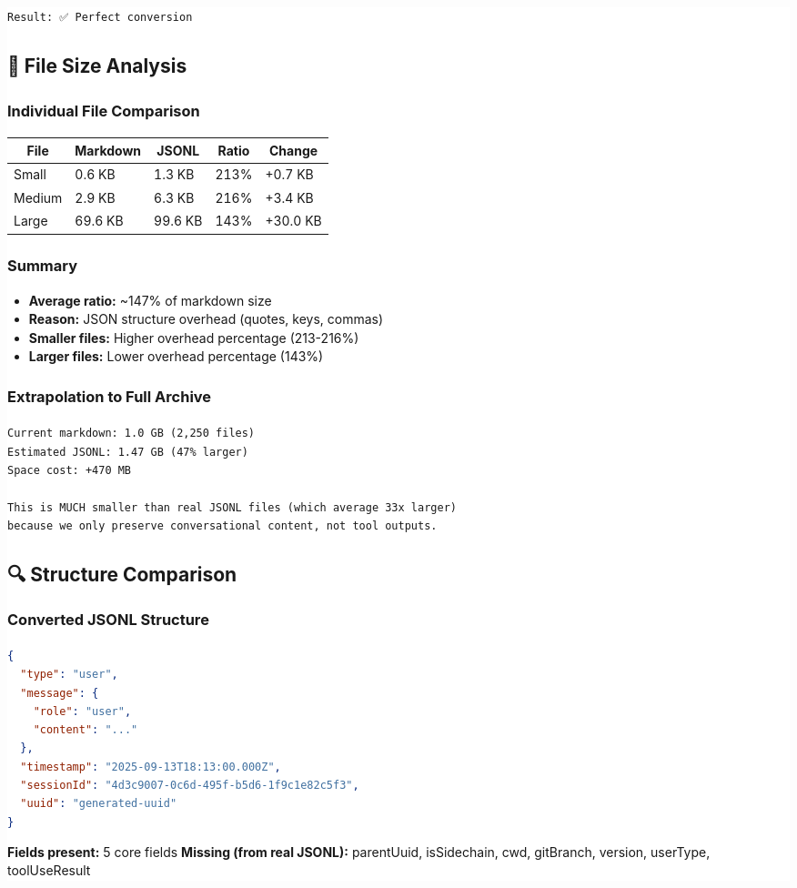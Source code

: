 ```
Result: ✅ Perfect conversion
```

## 📏 File Size Analysis

### Individual File Comparison
| File | Markdown | JSONL | Ratio | Change |
|------|----------|-------|-------|--------|
| Small | 0.6 KB | 1.3 KB | 213% | +0.7 KB |
| Medium | 2.9 KB | 6.3 KB | 216% | +3.4 KB |
| Large | 69.6 KB | 99.6 KB | 143% | +30.0 KB |

### Summary
- **Average ratio:** ~147% of markdown size
- **Reason:** JSON structure overhead (quotes, keys, commas)
- **Smaller files:** Higher overhead percentage (213-216%)
- **Larger files:** Lower overhead percentage (143%)

### Extrapolation to Full Archive
```
Current markdown: 1.0 GB (2,250 files)
Estimated JSONL: 1.47 GB (47% larger)
Space cost: +470 MB

This is MUCH smaller than real JSONL files (which average 33x larger)
because we only preserve conversational content, not tool outputs.
```

## 🔍 Structure Comparison

### Converted JSONL Structure
```json
{
  "type": "user",
  "message": {
    "role": "user",
    "content": "..."
  },
  "timestamp": "2025-09-13T18:13:00.000Z",
  "sessionId": "4d3c9007-0c6d-495f-b5d6-1f9c1e82c5f3",
  "uuid": "generated-uuid"
}
```

**Fields present:** 5 core fields
**Missing (from real JSONL):** parentUuid, isSidechain, cwd, gitBranch, version, userType, toolUseResult
